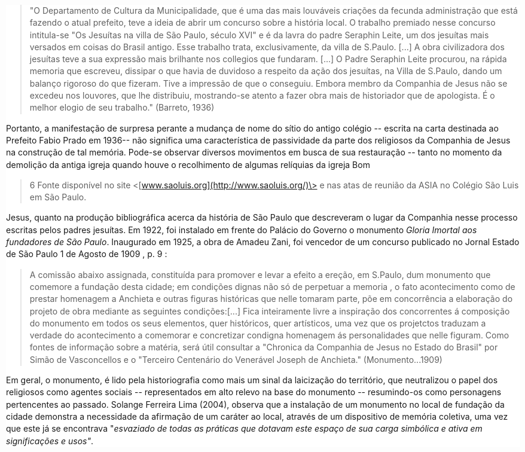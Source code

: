 > "O Departamento de Cultura da Municipalidade, que é uma das mais
> louváveis criações da fecunda administração que está fazendo o atual
> prefeito, teve a ideia de abrir um concurso sobre a história local. O
> trabalho premiado nesse concurso intitula-se "Os Jesuítas na villa de
> São Paulo, século XVI" e é da lavra do padre Seraphin Leite, um dos
> jesuítas mais versados em coisas do Brasil antigo. Esse trabalho
> trata, exclusivamente, da villa de S.Paulo. \[\...\] A obra
> civilizadora dos jesuítas teve a sua expressão mais brilhante nos
> collegios que fundaram. \[\...\] O Padre Seraphin Leite procurou, na
> rápida memoria que escreveu, dissipar o que havia de duvidoso a
> respeito da ação dos jesuítas, na Villa de S.Paulo, dando um balanço
> rigoroso do que fizeram. Tive a impressão de que o conseguiu. Embora
> membro da Companhia de Jesus não se excedeu nos louvores, que lhe
> distribuiu, mostrando-se atento a fazer obra mais de historiador que
> de apologista. É o melhor elogio de seu trabalho." (Barreto, 1936)

Portanto, a manifestação de surpresa perante a mudança de nome do sítio
do antigo colégio -- escrita na carta destinada ao Prefeito Fabio Prado
em 1936-- não significa uma característica de passividade da parte dos
religiosos da Companhia de Jesus na construção de tal memória. Pode-se
observar diversos movimentos em busca de sua restauração -- tanto no
momento da demolição da antiga igreja quando houve o recolhimento de
algumas relíquias da igreja Bom

> 6 Fonte disponível no site
> \<[www.saoluis.org](http://www.saoluis.org/)\> e nas atas de reunião
> da ASIA no Colégio São Luis em São Paulo.

Jesus, quanto na produção bibliográfica acerca da história de São Paulo
que descreveram o lugar da Companhia nesse processo escritas pelos
padres jesuítas. Em 1922, foi instalado em frente do Palácio do Governo
o monumento *Gloria Imortal aos fundadores de São Paulo*. Inaugurado em
1925, a obra de Amadeu Zani, foi vencedor de um concurso publicado no
Jornal Estado de São Paulo 1 de Agosto de 1909 , p. 9 :

> A comissão abaixo assignada, constituída para promover e levar a
> efeito a ereção, em S.Paulo, dum monumento que comemore a fundação
> desta cidade; em condições dignas não só de perpetuar a memoria , o
> fato acontecimento como de prestar homenagem a Anchieta e outras
> figuras históricas que nelle tomaram parte, põe em concorrência a
> elaboração do projeto de obra mediante as seguintes condições:\[\...\]
> Fica inteiramente livre a inspiração dos concorrentes á composição do
> monumento em todos os seus elementos, quer históricos, quer
> artísticos, uma vez que os projetctos traduzam a verdade do
> acontecimento a comemorar e concretizar condigna homenagem ás
> personalidades que nelle figuram. Como fontes de informação sobre a
> matéria, será útil consultar a "Chronica da Companhia de Jesus no
> Estado do Brasil" por Simão de Vasconcellos e o "Terceiro Centenário
> do Venerável Joseph de Anchieta." (Monumento\...1909)

Em geral, o monumento, é lido pela historiografia como mais um sinal da
laicização do território, que neutralizou o papel dos religiosos como
agentes sociais -- representados em alto relevo na base do monumento --
resumindo-os como personagens pertencentes ao passado. Solange Ferreira
Lima (2004), observa que a instalação de um monumento no local de
fundação da cidade demonstra a necessidade da afirmação de um caráter ao
local, através de um dispositivo de memória coletiva, uma vez que este
já se encontrava "*esvaziado de todas as práticas que dotavam este
espaço de sua carga simbólica e ativa em significações e usos"*.
